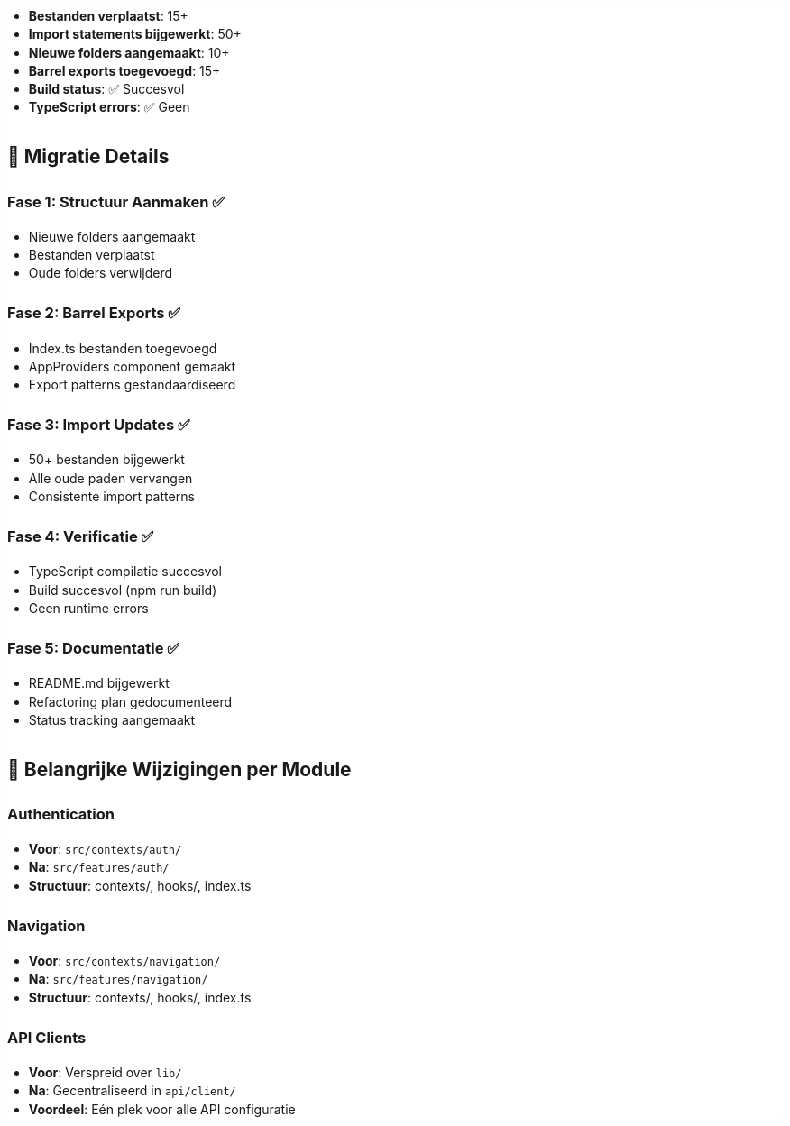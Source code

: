 - **Bestanden verplaatst**: 15+
- **Import statements bijgewerkt**: 50+
- **Nieuwe folders aangemaakt**: 10+
- **Barrel exports toegevoegd**: 15+
- **Build status**: ✅ Succesvol
- **TypeScript errors**: ✅ Geen

## 🔄 Migratie Details

### Fase 1: Structuur Aanmaken ✅
- Nieuwe folders aangemaakt
- Bestanden verplaatst
- Oude folders verwijderd

### Fase 2: Barrel Exports ✅
- Index.ts bestanden toegevoegd
- AppProviders component gemaakt
- Export patterns gestandaardiseerd

### Fase 3: Import Updates ✅
- 50+ bestanden bijgewerkt
- Alle oude paden vervangen
- Consistente import patterns

### Fase 4: Verificatie ✅
- TypeScript compilatie succesvol
- Build succesvol (npm run build)
- Geen runtime errors

### Fase 5: Documentatie ✅
- README.md bijgewerkt
- Refactoring plan gedocumenteerd
- Status tracking aangemaakt

## 📝 Belangrijke Wijzigingen per Module

### Authentication
- **Voor**: `src/contexts/auth/`
- **Na**: `src/features/auth/`
- **Structuur**: contexts/, hooks/, index.ts

### Navigation
- **Voor**: `src/contexts/navigation/`
- **Na**: `src/features/navigation/`
- **Structuur**: contexts/, hooks/, index.ts

### API Clients
- **Voor**: Verspreid over `lib/`
- **Na**: Gecentraliseerd in `api/client/`
- **Voordeel**: Eén plek voor alle API configuratie
